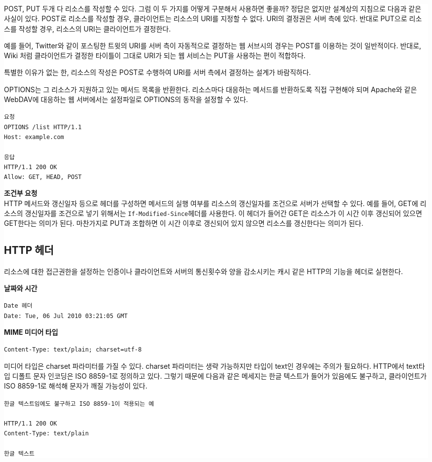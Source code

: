 POST, PUT 두개 다 리소스를 작성할 수 있다. 그럼 이 두 가지를 어떻게 구분해서 사용하면 좋을까? 정답은 없지만 설계상의 지침으로 다음과 같은 사실이 있다. POST로 리소스를 작성할 경우, 클라이언트는 리소스의 URI를 지정할 수 없다. URI의 결정권은 서버 측에 있다. 반대로 PUT으로 리소스를 작성할 경우, 리소스의 URI는 클라이언트가 결정한다.

예를 들어, Twitter와 같이 포스팅한 트윗의 URI를 서버 측이 자동적으로 결정하는 웹 서브시의 경우는 POST를 이용하는 것이 일반적이다. 반대로, Wiki 처럼 클라이언트가 결정한 타이틀이 그대로 URI가 되는 웹 서비스는 PUT을 사용하는 편이 적합하다.

특별한 이유가 없는 한, 리소스의 작성은 POST로 수행하여 URI를 서버 측에서 결정하는 설계가 바람직하다.

OPTIONS는 그 리소스가 지원하고 있는 메서드 목록을 반환한다. 리소스마다 대응하는 메서드를 반환하도록 직접 구현해야 되며 Apache와 같은 WebDAV에 대응하는 웹 서버에서는 설정파일로 OPTIONS의 동작을 설정할 수 있다.

```text
요청
OPTIONS /list HTTP/1.1
Host: example.com

응답
HTTP/1.1 200 OK
Allow: GET, HEAD, POST
```

**조건부 요청**  
 HTTP 메서드와 갱신일자 등으로 헤더를 구성하면 메서드의 실행 여부를 리소스의 갱신일자를 조건으로 서버가 선택할 수 있다. 예를 들어, GET에 리소스의 갱신일자를 조건으로 넣기 위해서는 `If-Modified-Since`헤더를 사용한다. 이 헤더가 들어간 GET은 리소스가 이 시간 이후 갱신되어 있으면 GET한다는 의미가 된다. 마찬가지로 PUT과 조합하면 이 시간 이후로 갱신되어 있지 않으면 리소스를 갱신한다는 의미가 된다.

## HTTP 헤더

리소스에 대한 접근권한을 설정하는 인증이나 클라이언트와 서버의 통신횟수와 양을 감소시키는 캐시 같은 HTTP의 기능을 헤더로 실현한다.

**날짜와 시간**  


```text
Date 헤더
Date: Tue, 06 Jul 2010 03:21:05 GMT
```

**MIME 미디어 타입**  


```text
Content-Type: text/plain; charset=utf-8
```

미디어 타입은 charset 파라미터를 가질 수 있다. charset 파라미터는 생략 가능하지만 타입이 text인 경우에는 주의가 필요하다. HTTP에서 text타입 디폴트 문자 인코딩은 ISO 8859-1로 정의하고 있다. 그렇기 때문에 다음과 같은 메세지는 한글 텍스트가 들어가 있음에도 불구하고, 클라이언트가 ISO 8859-1로 해석해 문자가 깨질 가능성이 있다.

```text
한글 텍스트임에도 불구하고 ISO 8859-1이 적용되는 예

HTTP/1.1 200 OK
Content-Type: text/plain

한글 텍스트
```
